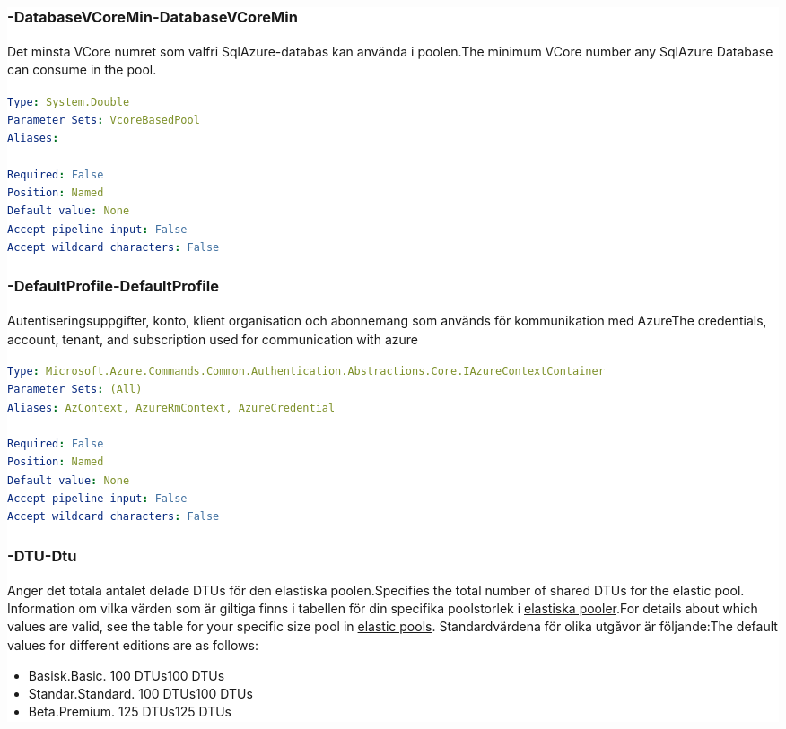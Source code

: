 ### <span data-ttu-id="a0849-144">-DatabaseVCoreMin</span><span class="sxs-lookup"><span data-stu-id="a0849-144">-DatabaseVCoreMin</span></span>
<span data-ttu-id="a0849-145">Det minsta VCore numret som valfri SqlAzure-databas kan använda i poolen.</span><span class="sxs-lookup"><span data-stu-id="a0849-145">The minimum VCore number any SqlAzure Database can consume in the pool.</span></span>

```yaml
Type: System.Double
Parameter Sets: VcoreBasedPool
Aliases:

Required: False
Position: Named
Default value: None
Accept pipeline input: False
Accept wildcard characters: False
```

### <span data-ttu-id="a0849-146">-DefaultProfile</span><span class="sxs-lookup"><span data-stu-id="a0849-146">-DefaultProfile</span></span>
<span data-ttu-id="a0849-147">Autentiseringsuppgifter, konto, klient organisation och abonnemang som används för kommunikation med Azure</span><span class="sxs-lookup"><span data-stu-id="a0849-147">The credentials, account, tenant, and subscription used for communication with azure</span></span>

```yaml
Type: Microsoft.Azure.Commands.Common.Authentication.Abstractions.Core.IAzureContextContainer
Parameter Sets: (All)
Aliases: AzContext, AzureRmContext, AzureCredential

Required: False
Position: Named
Default value: None
Accept pipeline input: False
Accept wildcard characters: False
```

### <span data-ttu-id="a0849-148">-DTU</span><span class="sxs-lookup"><span data-stu-id="a0849-148">-Dtu</span></span>
<span data-ttu-id="a0849-149">Anger det totala antalet delade DTUs för den elastiska poolen.</span><span class="sxs-lookup"><span data-stu-id="a0849-149">Specifies the total number of shared DTUs for the elastic pool.</span></span>
<span data-ttu-id="a0849-150">Information om vilka värden som är giltiga finns i tabellen för din specifika poolstorlek i [elastiska pooler](https://docs.microsoft.com/azure/sql-database/sql-database-elastic-pool).</span><span class="sxs-lookup"><span data-stu-id="a0849-150">For details about which values are valid, see the table for your specific size pool in [elastic pools](https://docs.microsoft.com/azure/sql-database/sql-database-elastic-pool).</span></span>
<span data-ttu-id="a0849-151">Standardvärdena för olika utgåvor är följande:</span><span class="sxs-lookup"><span data-stu-id="a0849-151">The default values for different editions are as follows:</span></span>
- <span data-ttu-id="a0849-152">Basisk.</span><span class="sxs-lookup"><span data-stu-id="a0849-152">Basic.</span></span> <span data-ttu-id="a0849-153">100 DTUs</span><span class="sxs-lookup"><span data-stu-id="a0849-153">100 DTUs</span></span>
- <span data-ttu-id="a0849-154">Standar.</span><span class="sxs-lookup"><span data-stu-id="a0849-154">Standard.</span></span> <span data-ttu-id="a0849-155">100 DTUs</span><span class="sxs-lookup"><span data-stu-id="a0849-155">100 DTUs</span></span>
- <span data-ttu-id="a0849-156">Beta.</span><span class="sxs-lookup"><span data-stu-id="a0849-156">Premium.</span></span> <span data-ttu-id="a0849-157">125 DTUs</span><span class="sxs-lookup"><span data-stu-id="a0849-157">125 DTUs</span></span>
